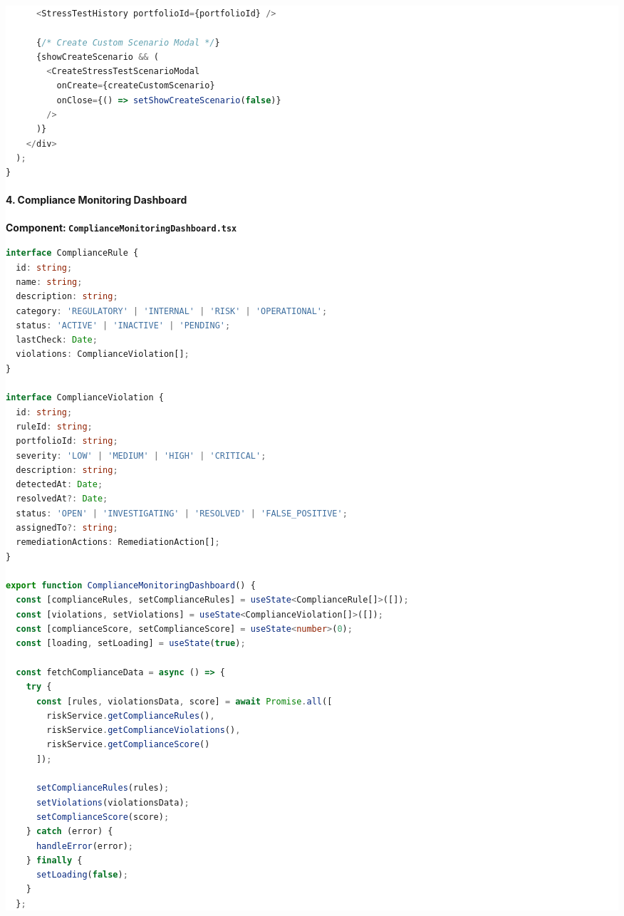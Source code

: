 ```typescript
      <StressTestHistory portfolioId={portfolioId} />

      {/* Create Custom Scenario Modal */}
      {showCreateScenario && (
        <CreateStressTestScenarioModal
          onCreate={createCustomScenario}
          onClose={() => setShowCreateScenario(false)}
        />
      )}
    </div>
  );
}
```

#### 4. Compliance Monitoring Dashboard

**Component: `ComplianceMonitoringDashboard.tsx`**
```typescript
interface ComplianceRule {
  id: string;
  name: string;
  description: string;
  category: 'REGULATORY' | 'INTERNAL' | 'RISK' | 'OPERATIONAL';
  status: 'ACTIVE' | 'INACTIVE' | 'PENDING';
  lastCheck: Date;
  violations: ComplianceViolation[];
}

interface ComplianceViolation {
  id: string;
  ruleId: string;
  portfolioId: string;
  severity: 'LOW' | 'MEDIUM' | 'HIGH' | 'CRITICAL';
  description: string;
  detectedAt: Date;
  resolvedAt?: Date;
  status: 'OPEN' | 'INVESTIGATING' | 'RESOLVED' | 'FALSE_POSITIVE';
  assignedTo?: string;
  remediationActions: RemediationAction[];
}

export function ComplianceMonitoringDashboard() {
  const [complianceRules, setComplianceRules] = useState<ComplianceRule[]>([]);
  const [violations, setViolations] = useState<ComplianceViolation[]>([]);
  const [complianceScore, setComplianceScore] = useState<number>(0);
  const [loading, setLoading] = useState(true);

  const fetchComplianceData = async () => {
    try {
      const [rules, violationsData, score] = await Promise.all([
        riskService.getComplianceRules(),
        riskService.getComplianceViolations(),
        riskService.getComplianceScore()
      ]);
      
      setComplianceRules(rules);
      setViolations(violationsData);
      setComplianceScore(score);
    } catch (error) {
      handleError(error);
    } finally {
      setLoading(false);
    }
  };
```